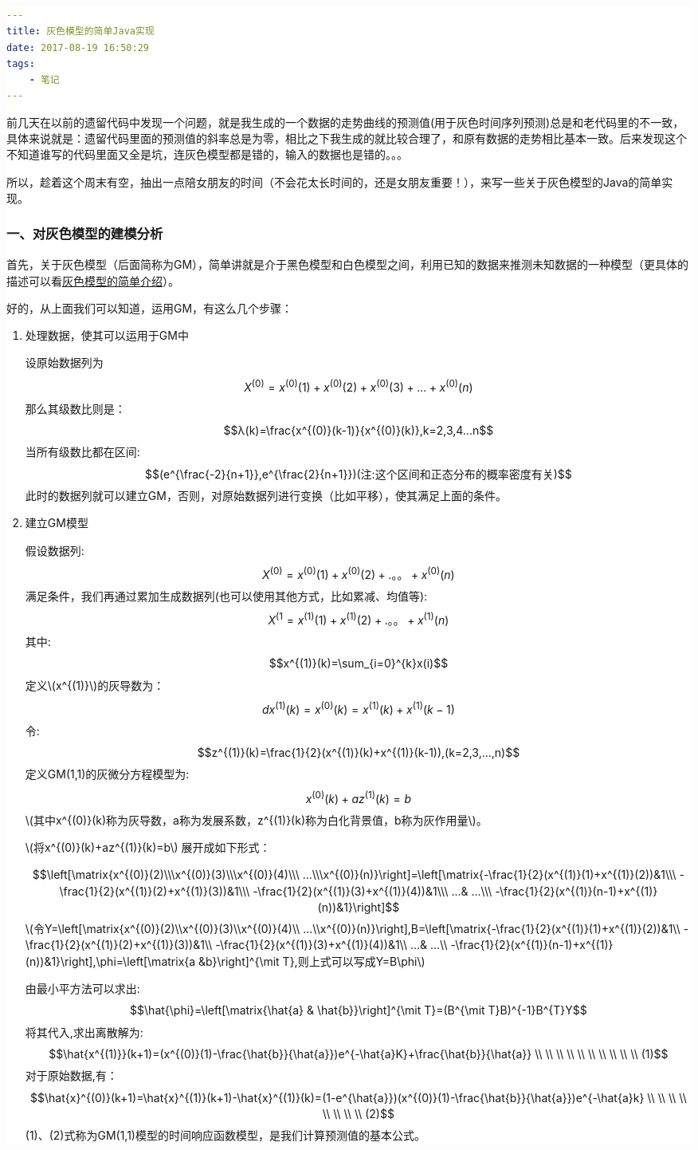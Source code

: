 ```yaml
---
title: 灰色模型的简单Java实现
date: 2017-08-19 16:50:29
tags: 
	- 笔记
---
```


<script type="text/javascript" src="http://cdn.mathjax.org/mathjax/latest/MathJax.js?config=default"></script>


前几天在以前的遗留代码中发现一个问题，就是我生成的一个数据的走势曲线的预测值(用于灰色时间序列预测)总是和老代码里的不一致，具体来说就是：遗留代码里面的预测值的斜率总是为零，相比之下我生成的就比较合理了，和原有数据的走势相比基本一致。后来发现这个不知道谁写的代码里面又全是坑，连灰色模型都是错的，输入的数据也是错的。。。

所以，趁着这个周末有空，抽出一点陪女朋友的时间（不会花太长时间的，还是女朋友重要！），来写一些关于灰色模型的Java的简单实现。

### 一、对灰色模型的建模分析
首先，关于灰色模型（后面简称为GM），简单讲就是介于黑色模型和白色模型之间，利用已知的数据来推测未知数据的一种模型（更具体的描述可以看[灰色模型的简单介绍](http://wiki.mbalib.com/wiki/%E7%81%B0%E8%89%B2%E9%A2%84%E6%B5%8B%E6%B3%95)）。

好的，从上面我们可以知道，运用GM，有这么几个步骤：
1. 处理数据，使其可以运用于GM中

    设原始数据列为$$X^{(0)}=x^{(0)}(1)+x^{(0)}(2)+x^{(0)}(3)+...+x^{(0)}(n)$$那么其级数比则是：$$λ(k)=\frac{x^{(0)}(k-1)}{x^{(0)}(k)},k=2,3,4...n$$
    当所有级数比都在区间:$$(e^{\frac{-2}{n+1}},e^{\frac{2}{n+1}})(注:这个区间和正态分布的概率密度有关)$$
    此时的数据列就可以建立GM，否则，对原始数据列进行变换（比如平移），使其满足上面的条件。

2. 建立GM模型

    假设数据列:$$X^{(0)}=x^{(0)}(1)+x^{(0)}(2)+.。。+x^{(0)}(n)$$满足条件，我们再通过累加生成数据列(也可以使用其他方式，比如累减、均值等):$$X^{(1}=x^{(1)}(1)+x^{(1)}(2)+.。。+x^{(1)}(n)$$
    其中:$$x^{(1)}(k)=\sum_{i=0}^{k}x(i)$$
    定义\\(x^{(1)}\\)的灰导数为：
    $$dx^{(1)}(k)=x^{(0)}(k)=x^{(1)}(k)+x^{(1)}(k-1)$$
    令:$$z^{(1)}(k)=\frac{1}{2}(x^{(1)}(k)+x^{(1)}(k-1)),(k=2,3,...,n)$$
    定义GM(1,1)的灰微分方程模型为:
    $$x^{(0)}(k)+az^{(1)}(k)=b$$
    \\(其中x^{(0)}(k)称为灰导数，a称为发展系数，z^{(1)}(k)称为白化背景值，b称为灰作用量\\)。

    \\(将x^{(0)}(k)+az^{(1)}(k)=b\\) 展开成如下形式：

    $$\left[\matrix{x^{(0)}(2)\\\x^{(0)}(3)\\\x^{(0)}(4)\\\ ...\\\x^{(0)}(n)}\right]=\left[\matrix{-\frac{1}{2}(x^{(1)}(1)+x^{(1)}(2))&1\\\ -\frac{1}{2}(x^{(1)}(2)+x^{(1)}(3))&1\\\ -\frac{1}{2}(x^{(1)}(3)+x^{(1)}(4))&1\\\ ...& ...\\\ -\frac{1}{2}(x^{(1)}(n-1)+x^{(1)}(n))&1}\right]$$
    \\(令Y=\left[\matrix{x^{(0)}(2)\\\x^{(0)}(3)\\\x^{(0)}(4)\\\ ...\\\x^{(0)}(n)}\right],B=\left[\matrix{-\frac{1}{2}(x^{(1)}(1)+x^{(1)}(2))&1\\\ -\frac{1}{2}(x^{(1)}(2)+x^{(1)}(3))&1\\\ -\frac{1}{2}(x^{(1)}(3)+x^{(1)}(4))&1\\\ ...& ...\\\ -\frac{1}{2}(x^{(1)}(n-1)+x^{(1)}(n))&1}\right],\phi=\left[\matrix{a &b}\right]^{\mit T},则上式可以写成Y=B\phi\\)

    由最小平方法可以求出:$$\hat{\phi}=\left[\matrix{\hat{a} & \hat{b}}\right]^{\mit T}=(B^{\mit T}B)^{-1}B^{T}Y$$
    将其代入,求出离散解为:$$\hat{x^{(1)}}(k+1)=(x^{(0)}(1)-\frac{\hat{b}}{\hat{a}})e^{-\hat{a}K}+\frac{\hat{b}}{\hat{a}} \\ \\ \\ \\  \\ \\ \\ \\ \\ \\ (1)$$
    对于原始数据,有：$$\hat{x}^{(0)}(k+1)=\hat{x}^{(1)}(k+1)-\hat{x}^{(1)}(k)=(1-e^{\hat{a}})(x^{(0)}(1)-\frac{\hat{b}}{\hat{a}})e^{-\hat{a}k} \\ \\ \\ \\ \\ \\ \\ \\ (2)$$
    (1)、(2)式称为GM(1,1)模型的时间响应函数模型，是我们计算预测值的基本公式。
    